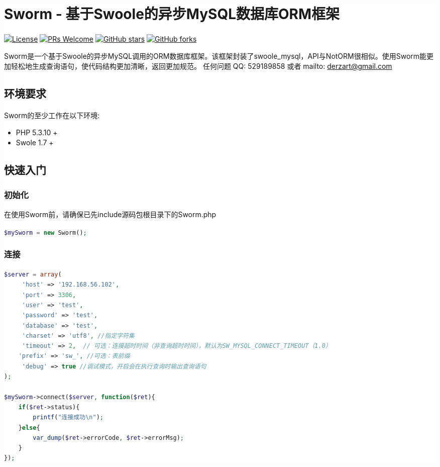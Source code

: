 # Sworm - 基于Swoole的异步MySQL数据库ORM框架
[![License](https://img.shields.io/badge/license-MIT-blue.svg)](http://opensource.org/licenses/MIT)
[![PRs Welcome](https://img.shields.io/github/issues/heikezy/Sworm.svg)](https://github.com/heikezy/Sworm/issues)
[![GitHub stars](https://img.shields.io/github/stars/heikezy/Sworm.svg)](https://github.com/heikezy/Sworm)
[![GitHub forks](https://img.shields.io/github/forks/heikezy/Sworm.svg)](https://github.com/heikezy/Sworm)

Sworm是一个基于Swoole的异步MySQL调用的ORM数据库框架。该框架封装了swoole_mysql，API与NotORM很相似。使用Sworm能更加轻松地生成查询语句，使代码结构更加清晰，返回更加规范。
任何问题 QQ: 529189858 或者 mailto: derzart@gmail.com
## 环境要求
Sworm的至少工作在以下环境:

* PHP 5.3.10 +
* Swole 1.7 +

## 快速入门
### 初始化
在使用Sworm前，请确保已先include源码包根目录下的Sworm.php

``` php
$mySworm = new Sworm();
```
### 连接

``` php
$server = array(
     'host' => '192.168.56.102',
     'port' => 3306,
     'user' => 'test',
     'password' => 'test',
     'database' => 'test',
     'charset' => 'utf8', //指定字符集
     'timeout' => 2,  // 可选：连接超时时间（非查询超时时间），默认为SW_MYSQL_CONNECT_TIMEOUT（1.0）
	'prefix' => 'sw_', //可选：表前缀
     'debug' => true //调试模式，开启会在执行查询时输出查询语句
);

$mySworm->connect($server, function($ret){
	if($ret->status){
		printf("连接成功\n");
	}else{
		var_dump($ret->errorCode, $ret->errorMsg);
	}
});
```
